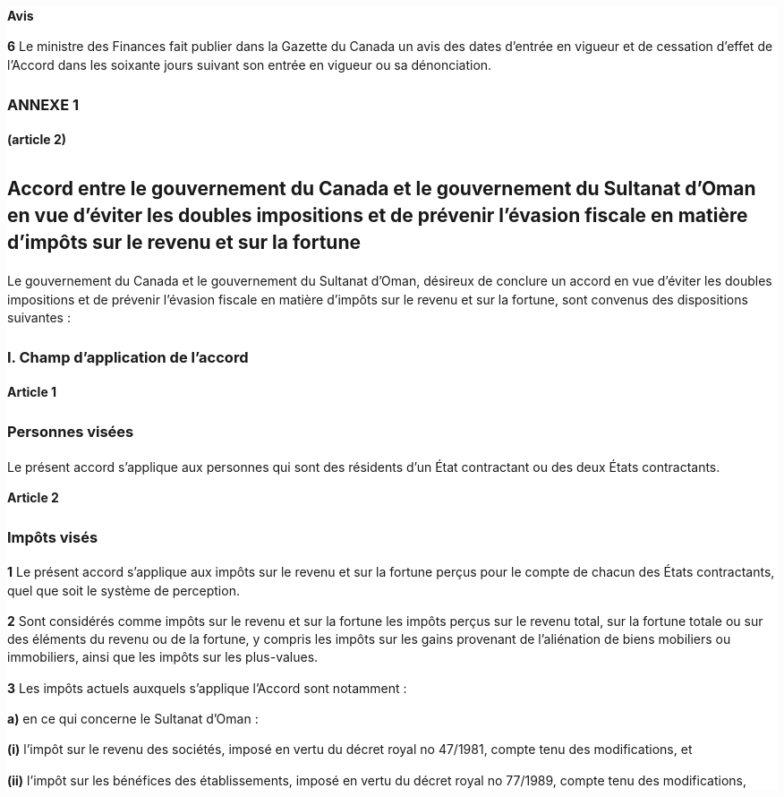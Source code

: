 


**Avis**

**6** Le ministre des Finances fait publier dans la Gazette du Canada un avis des dates d’entrée en vigueur et de cessation d’effet de l’Accord dans les soixante jours suivant son entrée en vigueur ou sa dénonciation.




### **ANNEXE 1** 
**(article 2)**
## Accord entre le gouvernement du Canada et le gouvernement du Sultanat d’Oman en vue d’éviter les doubles impositions et de prévenir l’évasion fiscale en matière d’impôts sur le revenu et sur la fortune
Le gouvernement du Canada et le gouvernement du Sultanat d’Oman, désireux de conclure un accord en vue d’éviter les doubles impositions et de prévenir l’évasion fiscale en matière d’impôts sur le revenu et sur la fortune, sont convenus des dispositions suivantes :


### I. Champ d’application de l’accord


**Article 1** 
### Personnes visées


Le présent accord s’applique aux personnes qui sont des résidents d’un État contractant ou des deux États contractants.



**Article 2** 
### Impôts visés


**1** Le présent accord s’applique aux impôts sur le revenu et sur la fortune perçus pour le compte de chacun des États contractants, quel que soit le système de perception.



**2** Sont considérés comme impôts sur le revenu et sur la fortune les impôts perçus sur le revenu total, sur la fortune totale ou sur des éléments du revenu ou de la fortune, y compris les impôts sur les gains provenant de l’aliénation de biens mobiliers ou immobiliers, ainsi que les impôts sur les plus-values.



**3** Les impôts actuels auxquels s’applique l’Accord sont notamment :

**a)** en ce qui concerne le Sultanat d’Oman :

**(i)** l’impôt sur le revenu des sociétés, imposé en vertu du décret royal no 47/1981, compte tenu des modifications, et



**(ii)** l’impôt sur les bénéfices des établissements, imposé en vertu du décret royal no 77/1989, compte tenu des modifications,
